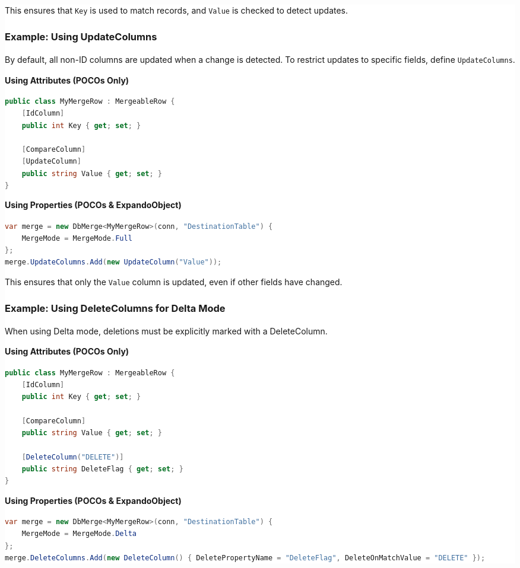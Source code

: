 This ensures that `Key` is used to match records, and `Value` is checked to detect updates.

### Example: Using UpdateColumns

By default, all non-ID columns are updated when a change is detected. To restrict updates to specific fields, define `UpdateColumns`.

**Using Attributes (POCOs Only)**

```csharp
public class MyMergeRow : MergeableRow {
    [IdColumn]
    public int Key { get; set; }

    [CompareColumn]
    [UpdateColumn]
    public string Value { get; set; }
}
```

**Using Properties (POCOs & ExpandoObject)**

```csharp
var merge = new DbMerge<MyMergeRow>(conn, "DestinationTable") {
    MergeMode = MergeMode.Full
};
merge.UpdateColumns.Add(new UpdateColumn("Value"));
```

This ensures that only the `Value` column is updated, even if other fields have changed.

### Example: Using DeleteColumns for Delta Mode

When using Delta mode, deletions must be explicitly marked with a DeleteColumn.

**Using Attributes (POCOs Only)**

```csharp
public class MyMergeRow : MergeableRow {
    [IdColumn]
    public int Key { get; set; }

    [CompareColumn]
    public string Value { get; set; }

    [DeleteColumn("DELETE")]
    public string DeleteFlag { get; set; }
}
```

**Using Properties (POCOs & ExpandoObject)**

```csharp
var merge = new DbMerge<MyMergeRow>(conn, "DestinationTable") {
    MergeMode = MergeMode.Delta
};
merge.DeleteColumns.Add(new DeleteColumn() { DeletePropertyName = "DeleteFlag", DeleteOnMatchValue = "DELETE" });
```
